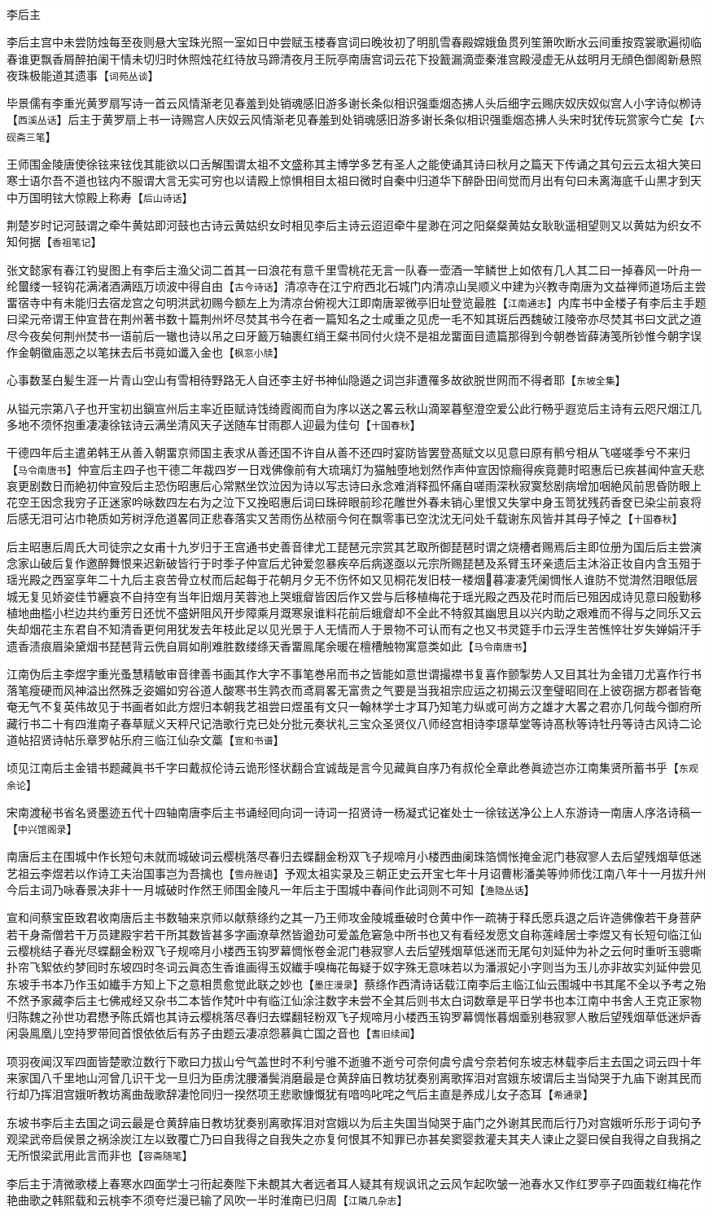 李后主  

李后主宫中未尝防烛每至夜则悬大宝珠光照一室如日中尝赋玉楼春宫词曰晚妆初了明肌雪春殿嫦娥鱼贯列笙箫吹断水云间重按霓裳歌遍彻临春谁更飘香屑醉拍阑干情未切归时休照烛花红待放马蹄清夜月王阮亭南唐宫词云花下投籖漏滴壶秦淮宫殿浸虚无从兹明月无顔色御阁新悬照夜珠极能道其遗事【`词苑丛谈`】  

毕景儒有李重光黄罗扇写诗一首云风情渐老见春羞到处销魂感旧游多谢长条似相识强埀烟态拂人头后细字云赐庆奴庆奴似宫人小字诗似栁诗【`西溪丛话`】后主于黄罗扇上书一诗赐宫人庆奴云风情渐老见春羞到处销魂感旧游多谢长条似相识强埀烟态拂人头宋时犹传玩赏家今亡矣【`六砚斋三笔`】  

王师围金陵唐使徐铉来铉伐其能欲以口舌解围谓太祖不文盛称其主博学多艺有圣人之能使诵其诗曰秋月之篇天下传诵之其句云云太祖大笑曰寒士语尔吾不道也铉内不服谓大言无实可穷也以请殿上惊惧相目太祖曰微时自秦中归道华下醉卧田间觉而月出有句曰未离海底千山黒才到天中万国明铉大惊殿上称寿【`后山诗话`】  

荆楚岁时记河鼓谓之牵牛黄姑即河鼓也古诗云黄姑织女时相见李后主诗云迢迢牵牛星渺在河之阳粲粲黄姑女耿耿遥相望则又以黄姑为织女不知何据【`香祖笔记`】  

张文懿家有春江钓叟图上有李后主渔父词二首其一曰浪花有意千里雪桃花无言一队春一壶酒一竿鳞世上如侬有几人其二曰一掉春风一叶舟一纶蠒缕一轻钩花满渚酒满瓯万顷波中得自由【`古今诗话`】清凉寺在江宁府西北石城门内清凉山吴顺义中建为兴教寺南唐为文益禅师道场后主尝畱宿寺中有未能归去宿龙宫之句明洪武初赐今额左上为清凉台俯视大江即南唐翠微亭旧址登览最胜【`江南通志`】内库书中金楼子有李后主手题曰梁元帝谓王仲宣昔在荆州著书数十篇荆州坏尽焚其书今在者一篇知名之士咸重之见虎一毛不知其斑后西魏破江陵帝亦尽焚其书曰文武之道尽今夜矣何荆州焚书一语前后一辙也诗以吊之曰牙籖万轴裹红绡王粲书同付火烧不是祖龙畱面目遗篇那得到今朝巻皆薛涛笺所钞惟今朝字误作金朝徽庙恶之以笔抹去后书竟如谶入金也【`枫窓小牍`】  

心事数茎白髪生涯一片青山空山有雪相待野路无人自还李主好书神仙隐遁之词岂非遭罹多故欲脱世网而不得者耶【`东坡全集`】  

从镒元宗第八子也开宝初出鎭宣州后主率近臣赋诗饯绮霞阁而自为序以送之畧云秋山滴翠暮壑澄空爱公此行畅乎遐览后主诗有云咫尺烟江几多地不须怀抱重凄凄徐铉诗云满坐清风天子送随车甘雨郡人迎最为佳句【`十国春秋`】  

干德四年后主遣弟韩王从善入朝畱京师国主表求从善还国不许自从善不还四时宴防皆罢登髙赋文以见意曰原有鹡兮相从飞嗟嗟季兮不来归【`马令南唐书`】仲宣后主四子也干德二年裁四岁一日戏佛像前有大琉璃灯为猫触堕地划然作声仲宣因惊癎得疾竟薨时昭惠后已疾甚闻仲宣夭悲哀更剧数日而絶初仲宣殁后主恐伤昭惠后心常黙坐饮泣因为诗以写志诗曰永念难消释孤怀痛自嗟雨深秋寂寞愁剧病增加咽絶风前思昏防眼上花空王因念我穷子正迷家吟咏数四左右为之泣下又挽昭惠后词曰珠碎眼前珍花雕世外春未销心里恨又失掌中身玉笥犹残药香奁已染尘前哀将后感无泪可沾巾艳质如芳树浮危道畧同正悲春落实又苦雨伤丛秾丽今何在飘零事已空沈沈无问处千载谢东风皆并其母子悼之【`十国春秋`】  

后主昭惠后周氏大司徒宗之女甫十九岁归于王宫通书史善音律尤工琵琶元宗赏其艺取所御琵琶时谓之烧槽者赐焉后主即位册为国后后主尝演念家山破后复作邀醉舞恨来迟新破皆行于时季子仲宣后尤钟爱忽暴疾卒后病遂亟以元宗所赐琵琶及系臂玉环亲遗后主沐浴正妆自内含玉殂于瑶光殿之西室享年二十九后主哀苦骨立杖而后起每于花朝月夕无不伤怀如又见桐花发旧枝一楼烟暮凄凄凭阑惆怅人谁防不觉潸然泪眼低层城无复见娇姿佳节纒哀不自持空有当年旧烟月芙蓉池上哭蛾睂皆因后作又尝与后移植梅花于瑶光殿之西及花时而后已殂因成诗见意曰殷勤移植地曲槛小栏边共约重芳日还忧不盛姸阻风开步障乘月溉寒泉谁料花前后蛾睂却不全此不特叙其幽思且以兴内助之艰难而不得与之同乐又云失却烟花主东君自不知清香更何用犹发去年枝此足以见光景于人无情而人于景物不可认而有之也又书灵筵手巾云浮生苦憔悴壮岁失婵娟汗手遗香渍痕眉染黛烟书琵琶背云侁自肩如削难胜数缕绦天香畱鳯尾余暖在檀槽触物寓意类如此【`马令南唐书`】  

江南伪后主李煜字重光蚤慧精敏审音律善书画其作大字不事笔巻帛而书之皆能如意世谓撮襟书复喜作颤掣势人又目其壮为金错刀尤喜作行书落笔瘦硬而风神溢出然殊乏姿媚如穷谷道人酸寒书生鹑衣而鸢肩畧无富贵之气要是当我祖宗应运之初揭云汉奎璧昭囘在上彼窃据方郡者皆奄奄无气不复英伟故见于书画者如此方煜归本朝我艺祖尝曰煜虽有文只一翰林学士才耳乃知笔力纵或可尚方之雄才大畧之君亦几何哉今御府所藏行书二十有四淮南子春草赋义天秤尺记浩歌行克已处分批元奏状礼三宝众圣贤仪八师经宫相诗李璟草堂等诗髙秋等诗牡丹等诗古风诗二论道帖招贤诗帖乐章罗帖乐府三临江仙杂文藁【`宣和书谱`】  

顷见江南后主金错书题藏眞书千字曰戴叔伦诗云诡形怪状翻合宜诚哉是言今见藏眞自序乃有叔伦全章此巻眞迹岂亦江南集贤所蓄书乎【`东观余论`】  

宋南渡秘书省名贤墨迹五代十四轴南唐李后主书诵经囘向词一诗词一招贤诗一杨凝式记崔处士一徐铉送净公上人东游诗一南唐人序洛诗稿一【`中兴馆阁录`】  

南唐后主在围城中作长短句未就而城破词云樱桃落尽春归去蝶翻金粉双飞子规啼月小楼西曲阑珠箔惆怅掩金泥门巷寂寥人去后望残烟草低迷艺祖云李煜若以作诗工夫治国事岂为吾擒也【`雪舟脞语`】予观太祖实录及三朝正史云开宝七年十月诏曹彬潘美等帅师伐江南八年十一月拔升州今后主词乃咏春景决非十一月城破时作然王师围金陵凡一年后主于围城中春间作此词则不可知【`渔隐丛话`】  

宣和间蔡宝臣致君收南唐后主书数轴来京师以献蔡绦约之其一乃王师攻金陵城垂破时仓黄中作一疏祷于释氏愿兵退之后许造佛像若干身菩萨若干身斋僧若干万员建殿宇若干所其数皆甚多字画潦草然皆遒劲可爱盖危窘急中所书也又有看经发愿文自称莲峰居士李煜又有长短句临江仙云樱桃结子春光尽蝶翻金粉双飞子规啼月小楼西玉钩罗幕惆怅卷金泥门巷寂寥人去后望残烟草低迷而无尾句刘延仲为补之云何时重听玉骢嘶扑帘飞絮依约梦囘时东坡四时冬词云眞态生香谁画得玉奴纎手嗅梅花每疑于奴字殊无意味若以为潘淑妃小字则当为玉儿亦非故实刘延仲尝见东坡手书本乃作玉如纎手方知上下之意相贯愈觉此联之妙也【`墨庄漫录`】蔡绦作西清诗话载江南李后主临江仙云围城中书其尾不全以予考之殆不然予家藏李后主七佛戒经又杂书二本皆作梵叶中有临江仙涂注数字未尝不全其后则书太白词数章是平日学书也本江南中书舍人王克正家物归陈魏之孙世功君懋予陈氏婿也其诗云樱桃落尽春归去蝶翻轻粉双飞子规啼月小楼西玉钩罗幕惆怅暮烟埀别巷寂寥人散后望残烟草低迷炉香闲袅鳯凰儿空持罗带囘首恨依依后有苏子由题云凄凉怨慕眞亡国之音也【`耆旧续闻`】  

项羽夜闻汉军四面皆楚歌泣数行下歌曰力拔山兮气盖世时不利兮骓不逝骓不逝兮可奈何虞兮虞兮奈若何东坡志林载李后主去国之词云四十年来家国八千里地山河曾几识干戈一旦归为臣虏沈腰潘鬓消磨最是仓黄辞庙日教坊犹奏别离歌挥泪对宫娥东坡谓后主当恸哭于九庙下谢其民而行却乃挥泪宫娥听教坊离曲哉歌辞凄怆同归一揆然项王悲歌慷慨犹有喑呜叱咤之气后主直是养成儿女子态耳【`希通录`】  

东坡书李后主去国之词云最是仓黄辞庙日教坊犹奏别离歌挥泪对宫娥以为后主失国当恸哭于庙门之外谢其民而后行乃对宫娥听乐形于词句予观梁武帝启侯景之祸涂炭江左以致覆亡乃曰自我得之自我失之亦复何恨其不知罪已亦甚矣窦婴救灌夫其夫人谏止之婴曰侯自我得之自我捐之无所恨梁武用此言而非也【`容斋随笔`】  

李后主于清微歌楼上春寒水四面学士刁衎起奏陛下未覩其大者远者耳人疑其有规讽讯之云风乍起吹皱一池春水又作红罗亭子四面栽红梅花作艳曲歌之韩熙载和云桃李不须夸烂漫已输了风吹一半时淮南已归周【`江隣几杂志`】  
